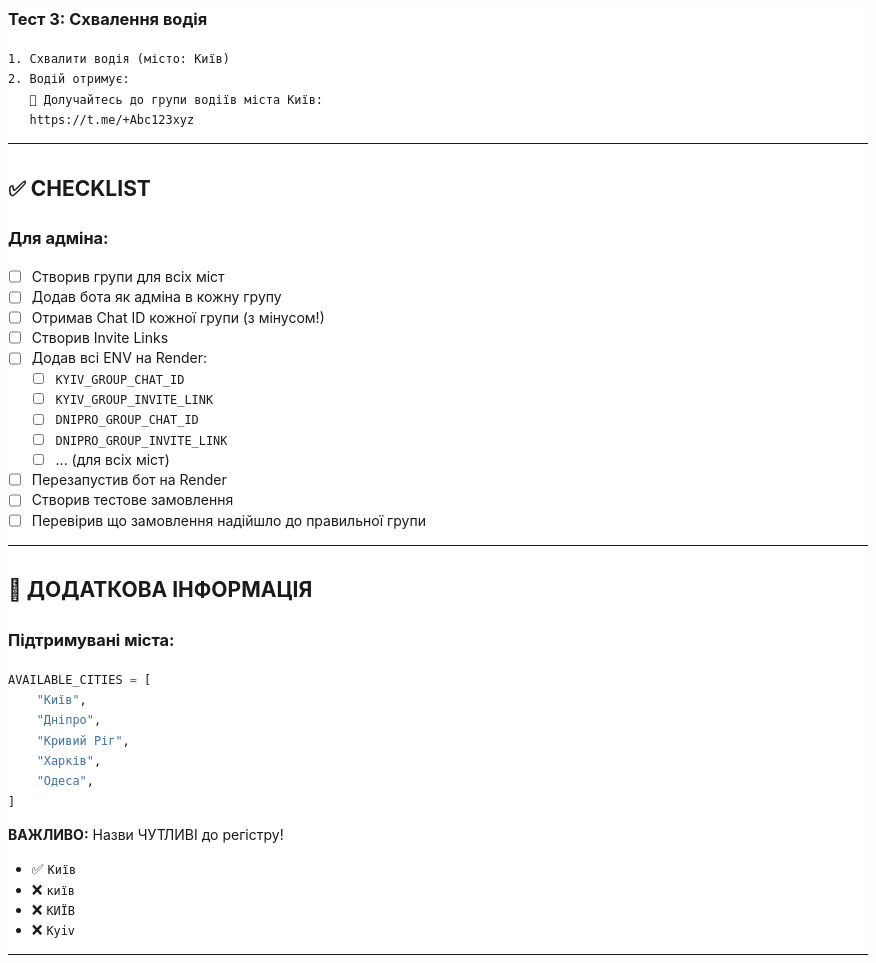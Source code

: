 ### Тест 3: Схвалення водія

```
1. Схвалити водія (місто: Київ)
2. Водій отримує:
   📱 Долучайтесь до групи водіїв міста Київ:
   https://t.me/+Abc123xyz
```

---

## ✅ CHECKLIST

### Для адміна:

- [ ] Створив групи для всіх міст
- [ ] Додав бота як адміна в кожну групу
- [ ] Отримав Chat ID кожної групи (з мінусом!)
- [ ] Створив Invite Links
- [ ] Додав всі ENV на Render:
  - [ ] `KYIV_GROUP_CHAT_ID`
  - [ ] `KYIV_GROUP_INVITE_LINK`
  - [ ] `DNIPRO_GROUP_CHAT_ID`
  - [ ] `DNIPRO_GROUP_INVITE_LINK`
  - [ ] ... (для всіх міст)
- [ ] Перезапустив бот на Render
- [ ] Створив тестове замовлення
- [ ] Перевірив що замовлення надійшло до правильної групи

---

## 📖 ДОДАТКОВА ІНФОРМАЦІЯ

### Підтримувані міста:

```python
AVAILABLE_CITIES = [
    "Київ",
    "Дніпро",
    "Кривий Ріг",
    "Харків",
    "Одеса",
]
```

**ВАЖЛИВО:** Назви ЧУТЛИВІ до регістру!
- ✅ `Київ`
- ❌ `київ`
- ❌ `КИЇВ`
- ❌ `Kyiv`

---
